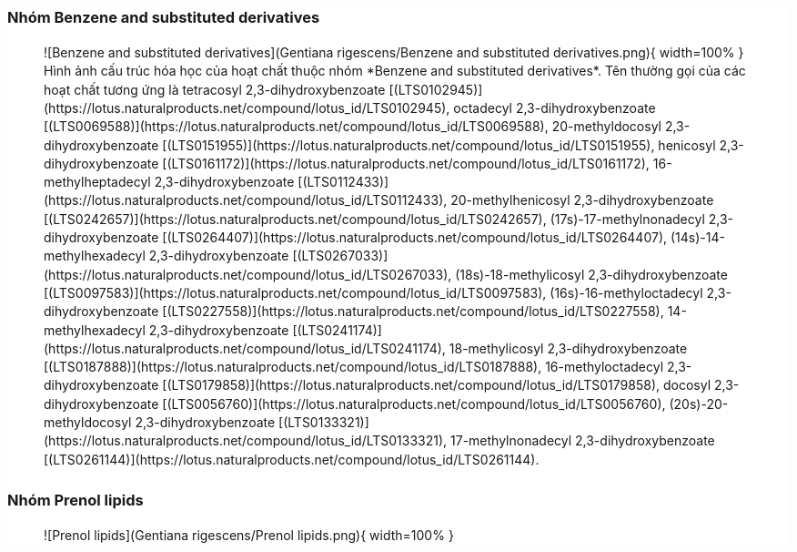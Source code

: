             
            
### Nhóm Benzene and substituted derivatives
<figure markdown="span">
    ![Benzene and substituted derivatives](Gentiana rigescens/Benzene and substituted derivatives.png){ width=100% }
<figcaption>Hình ảnh cấu trúc hóa học của hoạt chất thuộc nhóm *Benzene and substituted derivatives*. Tên thường gọi của các hoạt chất tương ứng là tetracosyl 2,3-dihydroxybenzoate [(LTS0102945)](https://lotus.naturalproducts.net/compound/lotus_id/LTS0102945), octadecyl 2,3-dihydroxybenzoate [(LTS0069588)](https://lotus.naturalproducts.net/compound/lotus_id/LTS0069588), 20-methyldocosyl 2,3-dihydroxybenzoate [(LTS0151955)](https://lotus.naturalproducts.net/compound/lotus_id/LTS0151955), henicosyl 2,3-dihydroxybenzoate [(LTS0161172)](https://lotus.naturalproducts.net/compound/lotus_id/LTS0161172), 16-methylheptadecyl 2,3-dihydroxybenzoate [(LTS0112433)](https://lotus.naturalproducts.net/compound/lotus_id/LTS0112433), 20-methylhenicosyl 2,3-dihydroxybenzoate [(LTS0242657)](https://lotus.naturalproducts.net/compound/lotus_id/LTS0242657), (17s)-17-methylnonadecyl 2,3-dihydroxybenzoate [(LTS0264407)](https://lotus.naturalproducts.net/compound/lotus_id/LTS0264407), (14s)-14-methylhexadecyl 2,3-dihydroxybenzoate [(LTS0267033)](https://lotus.naturalproducts.net/compound/lotus_id/LTS0267033), (18s)-18-methylicosyl 2,3-dihydroxybenzoate [(LTS0097583)](https://lotus.naturalproducts.net/compound/lotus_id/LTS0097583), (16s)-16-methyloctadecyl 2,3-dihydroxybenzoate [(LTS0227558)](https://lotus.naturalproducts.net/compound/lotus_id/LTS0227558), 14-methylhexadecyl 2,3-dihydroxybenzoate [(LTS0241174)](https://lotus.naturalproducts.net/compound/lotus_id/LTS0241174), 18-methylicosyl 2,3-dihydroxybenzoate [(LTS0187888)](https://lotus.naturalproducts.net/compound/lotus_id/LTS0187888), 16-methyloctadecyl 2,3-dihydroxybenzoate [(LTS0179858)](https://lotus.naturalproducts.net/compound/lotus_id/LTS0179858), docosyl 2,3-dihydroxybenzoate [(LTS0056760)](https://lotus.naturalproducts.net/compound/lotus_id/LTS0056760), (20s)-20-methyldocosyl 2,3-dihydroxybenzoate [(LTS0133321)](https://lotus.naturalproducts.net/compound/lotus_id/LTS0133321), 17-methylnonadecyl 2,3-dihydroxybenzoate [(LTS0261144)](https://lotus.naturalproducts.net/compound/lotus_id/LTS0261144).</figcaption>
</figure>


### Nhóm Prenol lipids
<figure markdown="span">
    ![Prenol lipids](Gentiana rigescens/Prenol lipids.png){ width=100% }